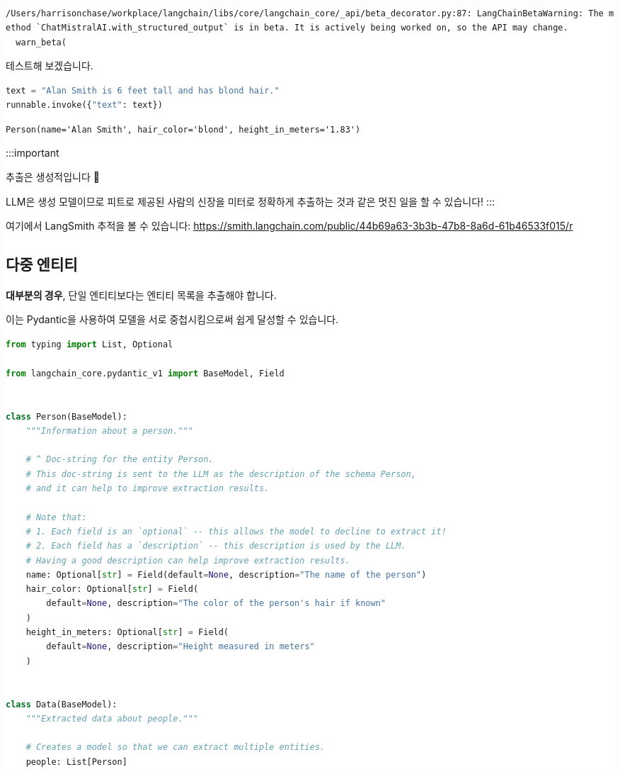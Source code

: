 ```output
/Users/harrisonchase/workplace/langchain/libs/core/langchain_core/_api/beta_decorator.py:87: LangChainBetaWarning: The method `ChatMistralAI.with_structured_output` is in beta. It is actively being worked on, so the API may change.
  warn_beta(
```

테스트해 보겠습니다.

```python
text = "Alan Smith is 6 feet tall and has blond hair."
runnable.invoke({"text": text})
```


```output
Person(name='Alan Smith', hair_color='blond', height_in_meters='1.83')
```


:::important 

추출은 생성적입니다 🤯

LLM은 생성 모델이므로 피트로 제공된 사람의 신장을 미터로 정확하게 추출하는 것과 같은 멋진 일을 할 수 있습니다!
:::

여기에서 LangSmith 추적을 볼 수 있습니다: https://smith.langchain.com/public/44b69a63-3b3b-47b8-8a6d-61b46533f015/r

## 다중 엔티티

**대부분의 경우**, 단일 엔티티보다는 엔티티 목록을 추출해야 합니다.

이는 Pydantic을 사용하여 모델을 서로 중첩시킴으로써 쉽게 달성할 수 있습니다.

```python
from typing import List, Optional

from langchain_core.pydantic_v1 import BaseModel, Field


class Person(BaseModel):
    """Information about a person."""

    # ^ Doc-string for the entity Person.
    # This doc-string is sent to the LLM as the description of the schema Person,
    # and it can help to improve extraction results.

    # Note that:
    # 1. Each field is an `optional` -- this allows the model to decline to extract it!
    # 2. Each field has a `description` -- this description is used by the LLM.
    # Having a good description can help improve extraction results.
    name: Optional[str] = Field(default=None, description="The name of the person")
    hair_color: Optional[str] = Field(
        default=None, description="The color of the person's hair if known"
    )
    height_in_meters: Optional[str] = Field(
        default=None, description="Height measured in meters"
    )


class Data(BaseModel):
    """Extracted data about people."""

    # Creates a model so that we can extract multiple entities.
    people: List[Person]
```
